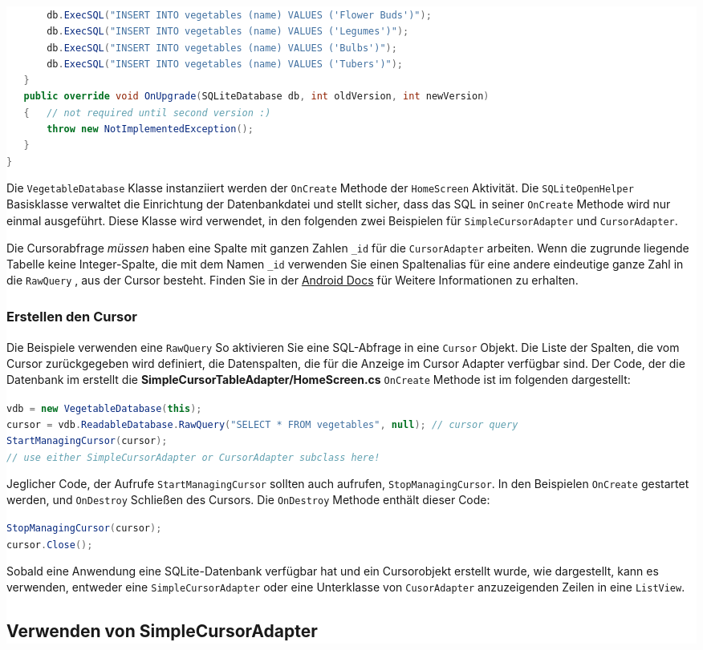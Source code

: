 ```csharp
       db.ExecSQL("INSERT INTO vegetables (name) VALUES ('Flower Buds')");
       db.ExecSQL("INSERT INTO vegetables (name) VALUES ('Legumes')");
       db.ExecSQL("INSERT INTO vegetables (name) VALUES ('Bulbs')");
       db.ExecSQL("INSERT INTO vegetables (name) VALUES ('Tubers')");
   }
   public override void OnUpgrade(SQLiteDatabase db, int oldVersion, int newVersion)
   {   // not required until second version :)
       throw new NotImplementedException();
   }
}
```

Die `VegetableDatabase` Klasse instanziiert werden der `OnCreate` Methode der `HomeScreen` Aktivität. Die `SQLiteOpenHelper` Basisklasse verwaltet die Einrichtung der Datenbankdatei und stellt sicher, dass das SQL in seiner `OnCreate` Methode wird nur einmal ausgeführt. Diese Klasse wird verwendet, in den folgenden zwei Beispielen für `SimpleCursorAdapter` und `CursorAdapter`.

Die Cursorabfrage *müssen* haben eine Spalte mit ganzen Zahlen `_id` für die `CursorAdapter` arbeiten. Wenn die zugrunde liegende Tabelle keine Integer-Spalte, die mit dem Namen `_id` verwenden Sie einen Spaltenalias für eine andere eindeutige ganze Zahl in die `RawQuery` , aus der Cursor besteht. Finden Sie in der [Android Docs](https://developer.xamarin.com/api/type/Android.Widget.CursorAdapter/) für Weitere Informationen zu erhalten.

<a name="Creating_the_Cursor" />

### <a name="creating-the-cursor"></a>Erstellen den Cursor

Die Beispiele verwenden eine `RawQuery` So aktivieren Sie eine SQL-Abfrage in eine `Cursor` Objekt. Die Liste der Spalten, die vom Cursor zurückgegeben wird definiert, die Datenspalten, die für die Anzeige im Cursor Adapter verfügbar sind. Der Code, der die Datenbank im erstellt die **SimpleCursorTableAdapter/HomeScreen.cs** `OnCreate` Methode ist im folgenden dargestellt:

```csharp
vdb = new VegetableDatabase(this);
cursor = vdb.ReadableDatabase.RawQuery("SELECT * FROM vegetables", null); // cursor query
StartManagingCursor(cursor);
// use either SimpleCursorAdapter or CursorAdapter subclass here!
```

Jeglicher Code, der Aufrufe `StartManagingCursor` sollten auch aufrufen, `StopManagingCursor`. In den Beispielen `OnCreate` gestartet werden, und `OnDestroy` Schließen des Cursors. Die `OnDestroy` Methode enthält dieser Code:

```csharp
StopManagingCursor(cursor);
cursor.Close();
```

Sobald eine Anwendung eine SQLite-Datenbank verfügbar hat und ein Cursorobjekt erstellt wurde, wie dargestellt, kann es verwenden, entweder eine `SimpleCursorAdapter` oder eine Unterklasse von `CusorAdapter` anzuzeigenden Zeilen in eine `ListView`.

<a name="Using_SimpleCursorAdapter" />

## <a name="using-simplecursoradapter"></a>Verwenden von SimpleCursorAdapter
